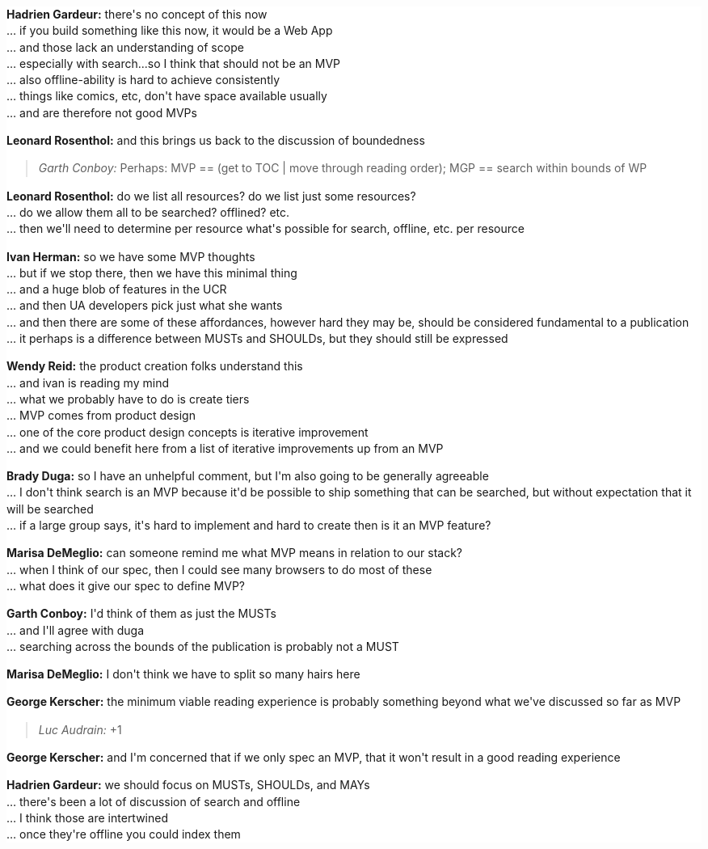**Hadrien Gardeur:** there's no concept of this now  
… if you build something like this now, it would be a Web App  
… and those lack an understanding of scope  
… especially with search...so I think that should not be an MVP  
… also offline-ability is hard to achieve consistently  
… things like comics, etc, don't have space available usually  
… and are therefore not good MVPs  

**Leonard Rosenthol:** and this brings us back to the discussion of boundedness  

> *Garth Conboy:* Perhaps: MVP == (get to TOC | move through reading order); MGP == search within bounds of WP

**Leonard Rosenthol:** do we list all resources? do we list just some resources?  
… do we allow them all to be searched? offlined? etc.  
… then we'll need to determine per resource what's possible for search, offline, etc. per resource  

**Ivan Herman:** so we have some MVP thoughts  
… but if we stop there, then we have this minimal thing  
… and a huge blob of features in the UCR  
… and then UA developers pick just what she wants  
… and then there are some of these affordances, however hard they may be, should be considered fundamental to a publication  
… it perhaps is a difference between MUSTs and SHOULDs, but they should still be expressed  

**Wendy Reid:** the product creation folks understand this  
… and ivan is reading my mind  
… what we probably have to do is create tiers  
… MVP comes from product design  
… one of the core product design concepts is iterative improvement  
… and we could benefit here from a list of iterative improvements up from an MVP  

**Brady Duga:** so I have an unhelpful comment, but I'm also going to be generally agreeable  
… I don't think search is an MVP because it'd be possible to ship something that can be searched, but without expectation that it will be searched  
… if a large group says, it's hard to implement and hard to create then is it an MVP feature?  

**Marisa DeMeglio:** can someone remind me what MVP means in relation to our stack?  
… when I think of our spec, then I could see many browsers to do most of these  
… what does it give our spec to define MVP?  

**Garth Conboy:** I'd think of them as just the MUSTs  
… and I'll  agree with duga  
… searching across the bounds of the publication is probably not a MUST  

**Marisa DeMeglio:** I don't think we have to split so many hairs here  

**George Kerscher:** the minimum viable reading experience is probably something beyond what we've discussed so far as MVP  

> *Luc Audrain:* +1

**George Kerscher:** and I'm concerned that if we only spec an MVP, that it won't result in a good reading experience  

**Hadrien Gardeur:** we should focus on MUSTs, SHOULDs, and MAYs  
… there's been a lot of discussion of search and offline  
… I think those are intertwined  
… once they're offline you could index them  
